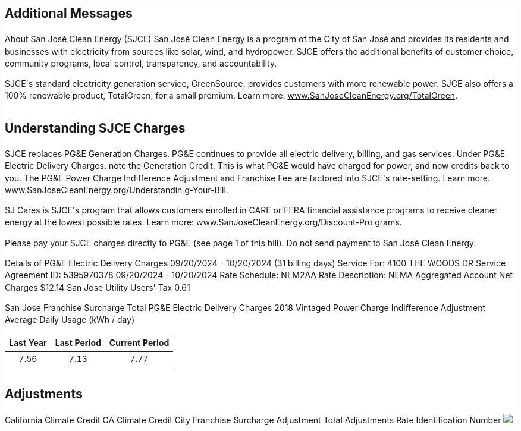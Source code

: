 ## Additional Messages

About San José Clean Energy (SJCE)
San José Clean Energy is a program of the City of San José and provides its residents and businesses with electricity from sources like solar, wind, and hydropower. SJCE offers the additional benefits of customer choice, community programs, local control, transparency, and accountability.

SJCE's standard electricity generation service, GreenSource, provides customers with more renewable power. SJCE also offers a 100\% renewable product, TotalGreen, for a small premium. Learn more.
www.SanJoseCleanEnergy.org/TotalGreen.

## Understanding SJCE Charges

SJCE replaces PG\&E Generation Charges. PG\&E continues to provide all electric delivery, billing, and gas services. Under PG\&E Electric Delivery Charges, note the Generation Credit. This is what PG\&E would have charged for power, and now credits back to you. The PG\&E Power Charge Indifference Adjustment and Franchise Fee are factored into SJCE's rate-setting. Learn more.
www.SanJoseCleanEnergy.org/Understandin g-Your-Bill.

SJ Cares is SJCE's program that allows customers enrolled in CARE or FERA financial assistance programs to receive cleaner energy at the lowest possible rates. Learn more: www.SanJoseCleanEnergy.org/Discount-Pro grams.

Please pay your SJCE charges directly to PG\&E (see page 1 of this bill). Do not send payment to San José Clean Energy.

Details of PG\&E Electric Delivery Charges
09/20/2024 - 10/20/2024 (31 billing days)
Service For: 4100 THE WOODS DR
Service Agreement ID: 5395970378
09/20/2024 - 10/20/2024
Rate Schedule: NEM2AA
Rate Description: NEMA Aggregated Account
Net Charges
$\$ 12.14$
San Jose Utility Users' Tax
0.61

San Jose Franchise Surcharge
Total PG\&E Electric Delivery Charges
2018 Vintaged Power Charge Indifference Adjustment
Average Daily Usage (kWh / day)

| Last Year | Last Period | Current Period |
| :--: | :--: | :--: |
| 7.56 | 7.13 | 7.77 |

## Adjustments

California Climate Credit
CA Climate Credit City Franchise Surcharge Adjustment
Total Adjustments
Rate Identification Number
![](images/img-15.jpeg)
